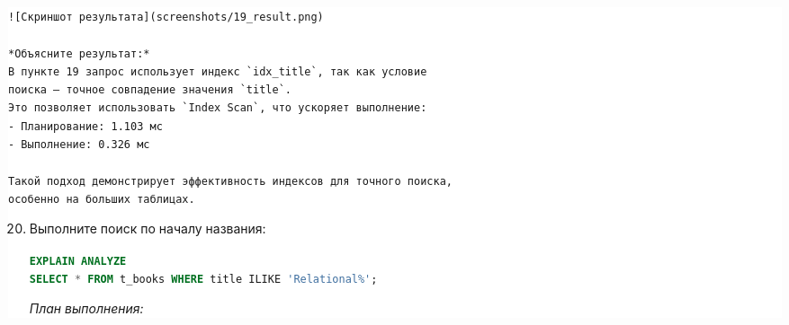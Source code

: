     ![Скриншот результата](screenshots/19_result.png)
    
    *Объясните результат:*
    В пункте 19 запрос использует индекс `idx_title`, так как условие 
    поиска — точное совпадение значения `title`.
    Это позволяет использовать `Index Scan`, что ускоряет выполнение:
    - Планирование: 1.103 мс
    - Выполнение: 0.326 мс

    Такой подход демонстрирует эффективность индексов для точного поиска,
    особенно на больших таблицах.


20. Выполните поиск по началу названия:
    ```sql
    EXPLAIN ANALYZE
    SELECT * FROM t_books WHERE title ILIKE 'Relational%';
    ```
    
    *План выполнения:*